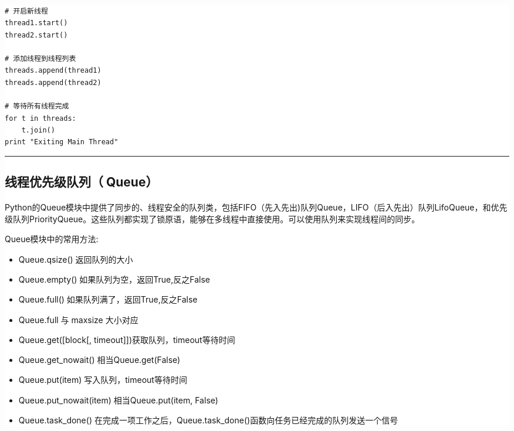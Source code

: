     # 开启新线程
    thread1.start()
    thread2.start()
    
    # 添加线程到线程列表
    threads.append(thread1)
    threads.append(thread2)
    
    # 等待所有线程完成
    for t in threads:
        t.join()
    print "Exiting Main Thread"
    





* * *





## 线程优先级队列（ Queue）


Python的Queue模块中提供了同步的、线程安全的队列类，包括FIFO（先入先出)队列Queue，LIFO（后入先出）队列LifoQueue，和优先级队列PriorityQueue。这些队列都实现了锁原语，能够在多线程中直接使用。可以使用队列来实现线程间的同步。

Queue模块中的常用方法:



 	
  * Queue.qsize() 返回队列的大小

 	
  * Queue.empty() 如果队列为空，返回True,反之False

 	
  * Queue.full() 如果队列满了，返回True,反之False

 	
  * Queue.full 与 maxsize 大小对应

 	
  * Queue.get([block[, timeout]])获取队列，timeout等待时间

 	
  * Queue.get_nowait() 相当Queue.get(False)

 	
  * Queue.put(item) 写入队列，timeout等待时间

 	
  * Queue.put_nowait(item) 相当Queue.put(item, False)

 	
  * Queue.task_done() 在完成一项工作之后，Queue.task_done()函数向任务已经完成的队列发送一个信号

 	